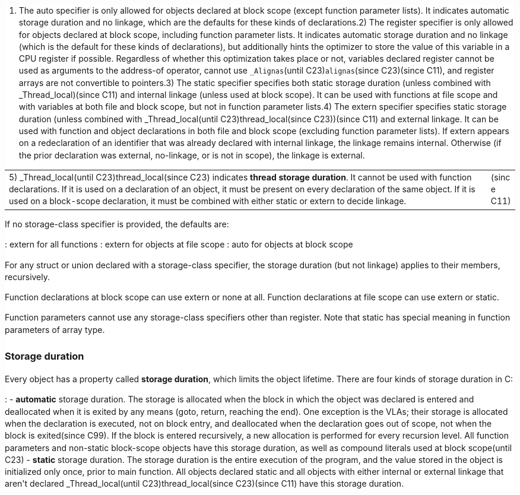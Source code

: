 1) The auto specifier is only allowed for objects declared at block scope (except function parameter lists). It indicates automatic storage duration and no linkage, which are the defaults for these kinds of declarations.2) The register specifier is only allowed for objects declared at block scope, including function parameter lists. It indicates automatic storage duration and no linkage (which is the default for these kinds of declarations), but additionally hints the optimizer to store the value of this variable in a CPU register if possible. Regardless of whether this optimization takes place or not, variables declared register cannot be used as arguments to the address-of operator, cannot use `_Alignas`(until C23)`alignas`(since C23)(since C11), and register arrays are not convertible to pointers.3) The static specifier specifies both static storage duration (unless combined with _Thread_local)(since C11) and internal linkage (unless used at block scope). It can be used with functions at file scope and with variables at both file and block scope, but not in function parameter lists.4) The extern specifier specifies static storage duration (unless combined with _Thread_local(until C23)thread_local(since C23))(since C11) and external linkage. It can be used with function and object declarations in both file and block scope (excluding function parameter lists). If extern appears on a redeclaration of an identifier that was already declared with internal linkage, the linkage remains internal. Otherwise (if the prior declaration was external, no-linkage, or is not in scope), the linkage is external.

|  |  |
| --- | --- |
| 5) _Thread_local(until C23)thread_local(since C23) indicates **thread storage duration**. It cannot be used with function declarations. If it is used on a declaration of an object, it must be present on every declaration of the same object. If it is used on a block-scope declaration, it must be combined with either static or extern to decide linkage. | (since C11) |

If no storage-class specifier is provided, the defaults are:

:   extern for all functions
:   extern for objects at file scope
:   auto for objects at block scope

For any struct or union declared with a storage-class specifier, the storage duration (but not linkage) applies to their members, recursively.

Function declarations at block scope can use extern or none at all. Function declarations at file scope can use extern or static.

Function parameters cannot use any storage-class specifiers other than register. Note that static has special meaning in function parameters of array type.

### Storage duration

Every object has a property called **storage duration**, which limits the object lifetime. There are four kinds of storage duration in C:

:   - ******automatic****** storage duration. The storage is allocated when the block in which the object was declared is entered and deallocated when it is exited by any means (goto, return, reaching the end). One exception is the VLAs; their storage is allocated when the declaration is executed, not on block entry, and deallocated when the declaration goes out of scope, not when the block is exited(since C99). If the block is entered recursively, a new allocation is performed for every recursion level. All function parameters and non-static block-scope objects have this storage duration, as well as compound literals used at block scope(until C23)
    - ******static****** storage duration. The storage duration is the entire execution of the program, and the value stored in the object is initialized only once, prior to main function. All objects declared static and all objects with either internal or external linkage that aren't declared _Thread_local(until C23)thread_local(since C23)(since C11) have this storage duration.
